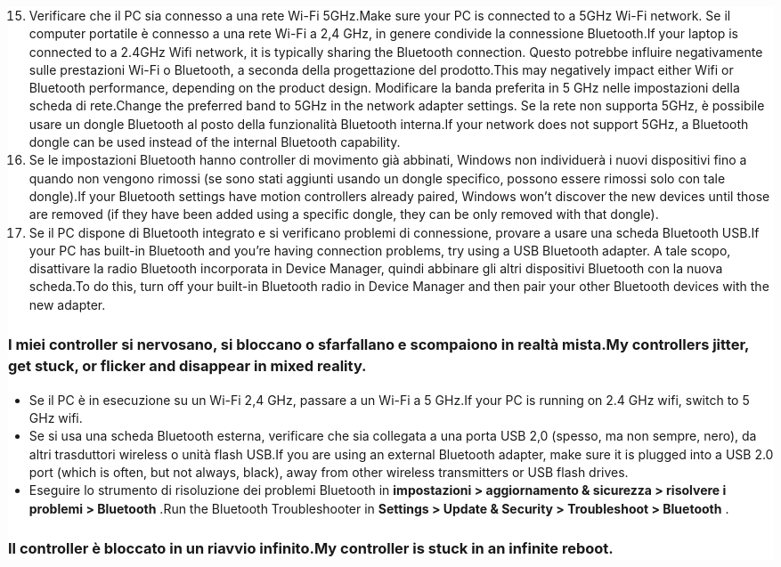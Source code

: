 15. <span data-ttu-id="8025c-177">Verificare che il PC sia connesso a una rete Wi-Fi 5GHz.</span><span class="sxs-lookup"><span data-stu-id="8025c-177">Make sure your PC is connected to a 5GHz Wi-Fi network.</span></span> <span data-ttu-id="8025c-178">Se il computer portatile è connesso a una rete Wi-Fi a 2,4 GHz, in genere condivide la connessione Bluetooth.</span><span class="sxs-lookup"><span data-stu-id="8025c-178">If your laptop is connected to a 2.4GHz Wifi network, it is typically sharing the Bluetooth connection.</span></span> <span data-ttu-id="8025c-179">Questo potrebbe influire negativamente sulle prestazioni Wi-Fi o Bluetooth, a seconda della progettazione del prodotto.</span><span class="sxs-lookup"><span data-stu-id="8025c-179">This may negatively impact either Wifi or Bluetooth performance, depending on the product design.</span></span> <span data-ttu-id="8025c-180">Modificare la banda preferita in 5 GHz nelle impostazioni della scheda di rete.</span><span class="sxs-lookup"><span data-stu-id="8025c-180">Change the preferred band to 5GHz in the network adapter settings.</span></span> <span data-ttu-id="8025c-181">Se la rete non supporta 5GHz, è possibile usare un dongle Bluetooth al posto della funzionalità Bluetooth interna.</span><span class="sxs-lookup"><span data-stu-id="8025c-181">If your network does not support 5GHz, a Bluetooth dongle can be used instead of the internal Bluetooth capability.</span></span>
16. <span data-ttu-id="8025c-182">Se le impostazioni Bluetooth hanno controller di movimento già abbinati, Windows non individuerà i nuovi dispositivi fino a quando non vengono rimossi (se sono stati aggiunti usando un dongle specifico, possono essere rimossi solo con tale dongle).</span><span class="sxs-lookup"><span data-stu-id="8025c-182">If your Bluetooth settings have motion controllers already paired, Windows won’t discover the new devices until those are removed (if they have been added using a specific dongle, they can be only removed with that dongle).</span></span>
17. <span data-ttu-id="8025c-183">Se il PC dispone di Bluetooth integrato e si verificano problemi di connessione, provare a usare una scheda Bluetooth USB.</span><span class="sxs-lookup"><span data-stu-id="8025c-183">If your PC has built-in Bluetooth and you’re having connection problems, try using a USB Bluetooth adapter.</span></span> <span data-ttu-id="8025c-184">A tale scopo, disattivare la radio Bluetooth incorporata in Device Manager, quindi abbinare gli altri dispositivi Bluetooth con la nuova scheda.</span><span class="sxs-lookup"><span data-stu-id="8025c-184">To do this, turn off your built-in Bluetooth radio in Device Manager and then pair your other Bluetooth devices with the new adapter.</span></span>

### <a name="my-controllers-jitter-get-stuck-or-flicker-and-disappear-in-mixed-reality"></a><span data-ttu-id="8025c-185">I miei controller si nervosano, si bloccano o sfarfallano e scompaiono in realtà mista.</span><span class="sxs-lookup"><span data-stu-id="8025c-185">My controllers jitter, get stuck, or flicker and disappear in mixed reality.</span></span> 

* <span data-ttu-id="8025c-186">Se il PC è in esecuzione su un Wi-Fi 2,4 GHz, passare a un Wi-Fi a 5 GHz.</span><span class="sxs-lookup"><span data-stu-id="8025c-186">If your PC is running on 2.4 GHz wifi, switch to 5 GHz wifi.</span></span> 
* <span data-ttu-id="8025c-187">Se si usa una scheda Bluetooth esterna, verificare che sia collegata a una porta USB 2,0 (spesso, ma non sempre, nero), da altri trasduttori wireless o unità flash USB.</span><span class="sxs-lookup"><span data-stu-id="8025c-187">If you are using an external Bluetooth adapter, make sure it is plugged into a USB 2.0 port (which is often, but not always, black), away from other wireless transmitters or USB flash drives.</span></span> 
* <span data-ttu-id="8025c-188">Eseguire lo strumento di risoluzione dei problemi Bluetooth in **impostazioni > aggiornamento & sicurezza > risolvere i problemi > Bluetooth** .</span><span class="sxs-lookup"><span data-stu-id="8025c-188">Run the Bluetooth Troubleshooter in **Settings > Update & Security > Troubleshoot > Bluetooth** .</span></span> 

### <a name="my-controller-is-stuck-in-an-infinite-reboot"></a><span data-ttu-id="8025c-189">Il controller è bloccato in un riavvio infinito.</span><span class="sxs-lookup"><span data-stu-id="8025c-189">My controller is stuck in an infinite reboot.</span></span>
